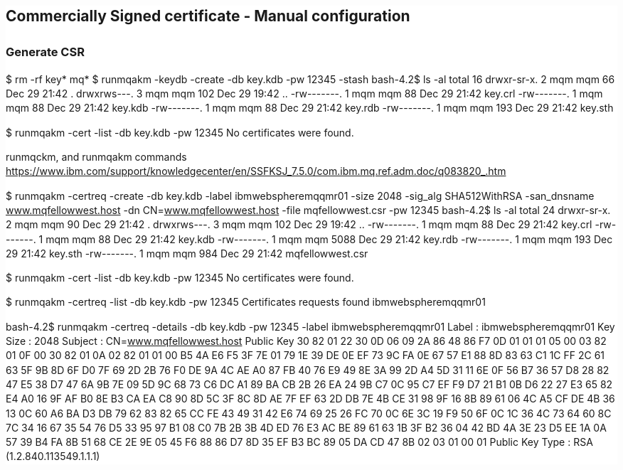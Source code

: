 ## Commercially Signed certificate - Manual configuration

### Generate CSR

$ rm -rf key* mq*
$ runmqakm -keydb -create -db key.kdb -pw 12345 -stash
bash-4.2$ ls -al
total 16
drwxr-sr-x. 2 mqm mqm  66 Dec 29 21:42 .
drwxrws---. 3 mqm mqm 102 Dec 29 19:42 ..
-rw-------. 1 mqm mqm  88 Dec 29 21:42 key.crl
-rw-------. 1 mqm mqm  88 Dec 29 21:42 key.kdb
-rw-------. 1 mqm mqm  88 Dec 29 21:42 key.rdb
-rw-------. 1 mqm mqm 193 Dec 29 21:42 key.sth

$ runmqakm -cert -list -db key.kdb -pw 12345
No certificates were found.

runmqckm, and runmqakm commands
https://www.ibm.com/support/knowledgecenter/en/SSFKSJ_7.5.0/com.ibm.mq.ref.adm.doc/q083820_.htm

$ runmqakm -certreq -create -db key.kdb -label ibmwebspheremqqmr01 -size 2048 -sig_alg SHA512WithRSA -san_dnsname www.mqfellowwest.host -dn CN=www.mqfellowwest.host -file mqfellowwest.csr -pw 12345
bash-4.2$ ls -al
total 24
drwxr-sr-x. 2 mqm mqm   90 Dec 29 21:42 .
drwxrws---. 3 mqm mqm  102 Dec 29 19:42 ..
-rw-------. 1 mqm mqm   88 Dec 29 21:42 key.crl
-rw-------. 1 mqm mqm   88 Dec 29 21:42 key.kdb
-rw-------. 1 mqm mqm 5088 Dec 29 21:42 key.rdb
-rw-------. 1 mqm mqm  193 Dec 29 21:42 key.sth
-rw-------. 1 mqm mqm  984 Dec 29 21:42 mqfellowwest.csr

$ runmqakm -cert -list -db key.kdb -pw 12345
No certificates were found.

$ runmqakm -certreq -list -db key.kdb -pw 12345
Certificates requests found
	ibmwebspheremqqmr01

bash-4.2$ runmqakm -certreq -details -db key.kdb -pw 12345 -label ibmwebspheremqqmr01
Label : ibmwebspheremqqmr01
Key Size : 2048
Subject : CN=www.mqfellowwest.host
Public Key
    30 82 01 22 30 0D 06 09 2A 86 48 86 F7 0D 01 01
    01 05 00 03 82 01 0F 00 30 82 01 0A 02 82 01 01
    00 B5 4A E6 F5 3F 7E 01 79 1E 39 DE 0E EF 73 9C
    FA 0E 67 57 E1 88 8D 83 63 C1 1C FF 2C 61 63 5F
    9B 8D 6F D0 7F 69 2D 2B 76 F0 DE 9A 4C AE A0 87
    FB 40 76 E9 49 8E 3A 99 2D A4 5D 31 11 6E 0F 56
    B7 36 57 D8 28 82 47 E5 38 D7 47 6A 9B 7E 09 5D
    9C 68 73 C6 DC A1 89 BA CB 2B 26 EA 24 9B C7 0C
    95 C7 EF F9 D7 21 B1 0B D6 22 27 E3 65 82 E4 A0
    16 9F AF B0 8E B3 CA EA C8 90 8D 5C 3F 8C 8D AE
    7F EF 63 2D DB 7E 4B CE 31 98 9F 16 8B 89 61 06
    4C A5 CF DE 4B 36 13 0C 60 A6 BA D3 DB 79 62 83
    82 65 CC FE 43 49 31 42 E6 74 69 25 26 FC 70 0C
    6E 3C 19 F9 50 6F 0C 1C 36 4C 73 64 60 8C 7C 34
    16 67 35 54 76 D5 33 95 97 B1 08 C0 7B 2B 3B 4D
    ED 76 E3 AC BE 89 61 63 1B 3F B2 36 04 42 BD 4A
    3E 23 D5 EE 1A 0A 57 39 B4 FA 8B 51 68 CE 2E 9E
    05 45 F6 88 86 D7 8D 35 EF B3 BC 89 05 DA CD 47
    8B 02 03 01 00 01
Public Key Type : RSA (1.2.840.113549.1.1.1)